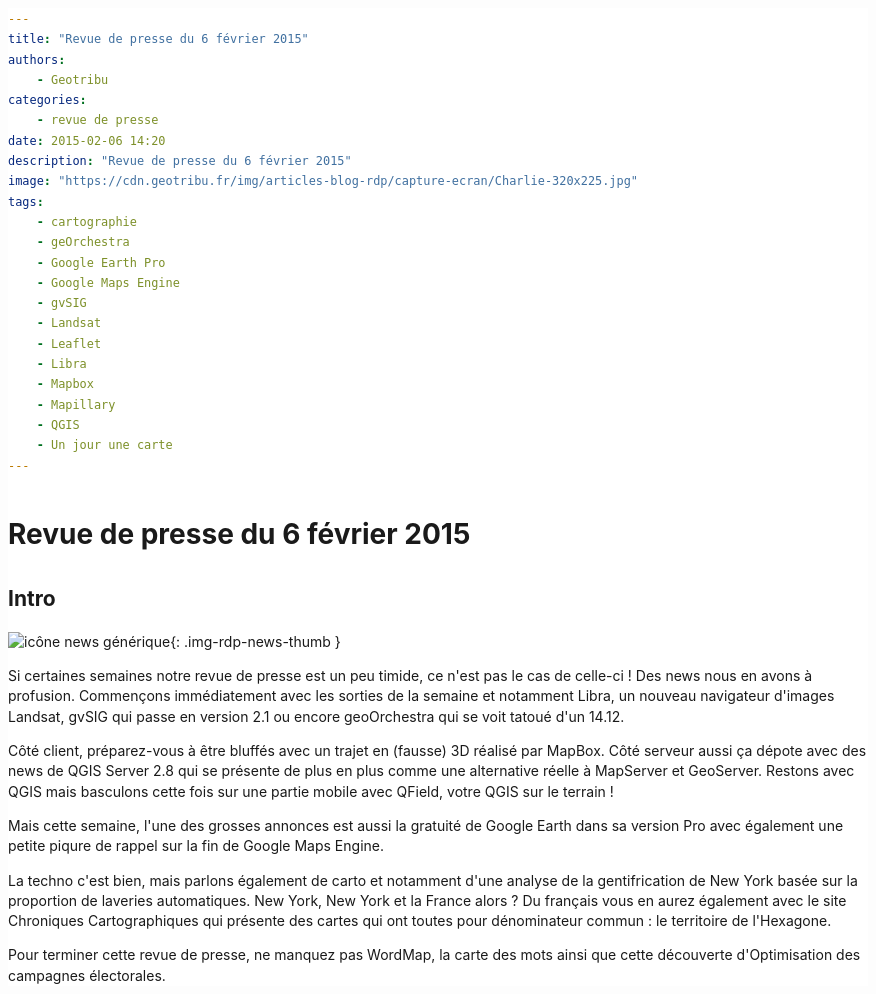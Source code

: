 ```yaml
---
title: "Revue de presse du 6 février 2015"
authors:
    - Geotribu
categories:
    - revue de presse
date: 2015-02-06 14:20
description: "Revue de presse du 6 février 2015"
image: "https://cdn.geotribu.fr/img/articles-blog-rdp/capture-ecran/Charlie-320x225.jpg"
tags:
    - cartographie
    - geOrchestra
    - Google Earth Pro
    - Google Maps Engine
    - gvSIG
    - Landsat
    - Leaflet
    - Libra
    - Mapbox
    - Mapillary
    - QGIS
    - Un jour une carte
---
```


# Revue de presse du 6 février 2015

## Intro

![icône news générique](https://cdn.geotribu.fr/img/internal/icons-rdp-news/news.png "News"){: .img-rdp-news-thumb }

Si certaines semaines notre revue de presse est un peu timide, ce n'est pas le cas de celle-ci ! Des news nous en avons à profusion. Commençons immédiatement avec les sorties de la semaine et notamment Libra, un nouveau navigateur d'images Landsat, gvSIG qui passe en version 2.1 ou encore geoOrchestra qui se voit tatoué d'un 14.12.

Côté client, préparez-vous à être bluffés avec un trajet en (fausse) 3D réalisé par MapBox. Côté serveur aussi ça dépote avec des news de QGIS Server 2.8 qui se présente de plus en plus comme une alternative réelle à MapServer et GeoServer. Restons avec QGIS mais basculons cette fois sur une partie mobile avec QField, votre QGIS sur le terrain !  

Mais cette semaine, l'une des grosses annonces est aussi la gratuité de Google Earth dans sa version Pro avec également une petite piqure de rappel sur la fin de Google Maps Engine.

La techno c'est bien, mais parlons également de carto et notamment d'une analyse de la gentifrication de New York basée sur la proportion de laveries automatiques. New York, New York et la France alors ? Du français vous en aurez également avec le site Chroniques Cartographiques qui présente des cartes qui ont toutes pour dénominateur commun : le territoire de l'Hexagone.

Pour terminer cette revue de presse, ne manquez pas WordMap, la carte des mots ainsi que cette découverte d'Optimisation des campagnes électorales.  
